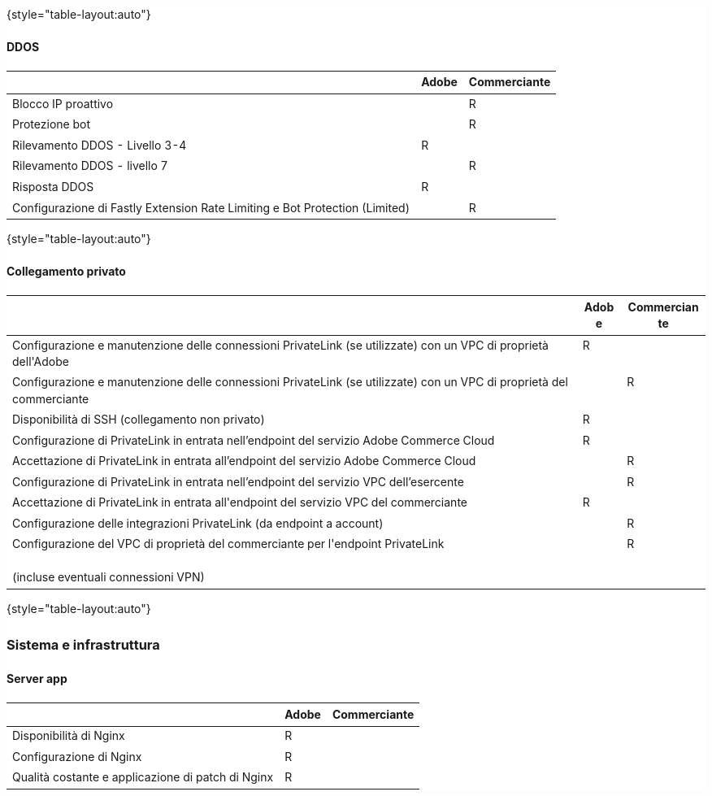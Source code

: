 {style="table-layout:auto"}

#### DDOS

|     | Adobe | Commerciante |
| --- | --- | --- |
| Blocco IP proattivo |     | R |
| Protezione bot |     | R |
| Rilevamento DDOS - Livello 3-4 | R |   |
| Rilevamento DDOS - livello 7 |     | R |
| Risposta DDOS | R |   |
| Configurazione di Fastly Extension Rate Limiting e Bot Protection (Limited) |     | R |

{style="table-layout:auto"}

#### Collegamento privato

|     | Adobe | Commerciante |
| --- | --- | --- |
| Configurazione e manutenzione delle connessioni PrivateLink (se utilizzate) con un VPC di proprietà dell&#39;Adobe | R |   |
| Configurazione e manutenzione delle connessioni PrivateLink (se utilizzate) con un VPC di proprietà del commerciante |     | R |
| Disponibilità di SSH (collegamento non privato) | R |   |
| Configurazione di PrivateLink in entrata nell’endpoint del servizio Adobe Commerce Cloud | R |   |
| Accettazione di PrivateLink in entrata all’endpoint del servizio Adobe Commerce Cloud |     | R |
| Configurazione di PrivateLink in entrata nell’endpoint del servizio VPC dell’esercente |     | R |
| Accettazione di PrivateLink in entrata all&#39;endpoint del servizio VPC del commerciante | R |   |
| Configurazione delle integrazioni PrivateLink (da endpoint a account) |     | R |
| Configurazione del VPC di proprietà del commerciante per l&#39;endpoint PrivateLink <br><br> (incluse eventuali connessioni VPN) |     | R |

{style="table-layout:auto"}

### Sistema e infrastruttura

#### Server app

|     | Adobe | Commerciante |
| --- | --- | --- |
| Disponibilità di Nginx | R |   |
| Configurazione di Nginx | R |   |
| Qualità costante e applicazione di patch di Nginx | R |   |
